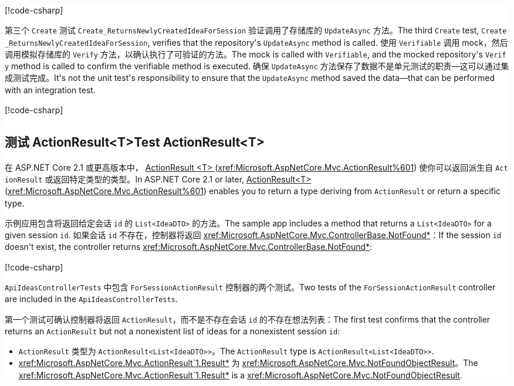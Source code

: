 [!code-csharp[](testing/samples/2.x/TestingControllersSample/tests/TestingControllersSample.Tests/UnitTests/ApiIdeasControllerTests.cs?name=snippet_ApiIdeasControllerTests2&highlight=7-8,15)]

<span data-ttu-id="09163-278">第三个 `Create` 测试 `Create_ReturnsNewlyCreatedIdeaForSession` 验证调用了存储库的 `UpdateAsync` 方法。</span><span class="sxs-lookup"><span data-stu-id="09163-278">The third `Create` test, `Create_ReturnsNewlyCreatedIdeaForSession`, verifies that the repository's `UpdateAsync` method is called.</span></span> <span data-ttu-id="09163-279">使用 `Verifiable` 调用 mock，然后调用模拟存储库的 `Verify` 方法，以确认执行了可验证的方法。</span><span class="sxs-lookup"><span data-stu-id="09163-279">The mock is called with `Verifiable`, and the mocked repository's `Verify` method is called to confirm the verifiable method is executed.</span></span> <span data-ttu-id="09163-280">确保 `UpdateAsync` 方法保存了数据不是单元测试的职责&mdash;这可以通过集成测试完成。</span><span class="sxs-lookup"><span data-stu-id="09163-280">It's not the unit test's responsibility to ensure that the `UpdateAsync` method saved the data&mdash;that can be performed with an integration test.</span></span>

[!code-csharp[](testing/samples/2.x/TestingControllersSample/tests/TestingControllersSample.Tests/UnitTests/ApiIdeasControllerTests.cs?name=snippet_ApiIdeasControllerTests3&highlight=20-22,28-33)]

## <a name="test-actionresultt"></a><span data-ttu-id="09163-281">测试 ActionResult\<T></span><span class="sxs-lookup"><span data-stu-id="09163-281">Test ActionResult\<T></span></span>

<span data-ttu-id="09163-282">在 ASP.NET Core 2.1 或更高版本中， [ActionResult \<T> ](xref:web-api/action-return-types#actionresultt-type) (<xref:Microsoft.AspNetCore.Mvc.ActionResult%601>) 使你可以返回派生自 `ActionResult` 或返回特定类型的类型。</span><span class="sxs-lookup"><span data-stu-id="09163-282">In ASP.NET Core 2.1 or later, [ActionResult\<T>](xref:web-api/action-return-types#actionresultt-type) (<xref:Microsoft.AspNetCore.Mvc.ActionResult%601>) enables you to return a type deriving from `ActionResult` or return a specific type.</span></span>

<span data-ttu-id="09163-283">示例应用包含将返回给定会话 `id` 的 `List<IdeaDTO>` 的方法。</span><span class="sxs-lookup"><span data-stu-id="09163-283">The sample app includes a method that returns a `List<IdeaDTO>` for a given session `id`.</span></span> <span data-ttu-id="09163-284">如果会话 `id` 不存在，控制器将返回 <xref:Microsoft.AspNetCore.Mvc.ControllerBase.NotFound*>：</span><span class="sxs-lookup"><span data-stu-id="09163-284">If the session `id` doesn't exist, the controller returns <xref:Microsoft.AspNetCore.Mvc.ControllerBase.NotFound*>:</span></span>

[!code-csharp[](testing/samples/2.x/TestingControllersSample/src/TestingControllersSample/Api/IdeasController.cs?name=snippet_ForSessionActionResult&highlight=10,21)]

<span data-ttu-id="09163-285">`ApiIdeasControllerTests` 中包含 `ForSessionActionResult` 控制器的两个测试。</span><span class="sxs-lookup"><span data-stu-id="09163-285">Two tests of the `ForSessionActionResult` controller are included in the `ApiIdeasControllerTests`.</span></span>

<span data-ttu-id="09163-286">第一个测试可确认控制器将返回 `ActionResult`，而不是不存在会话 `id` 的不存在想法列表：</span><span class="sxs-lookup"><span data-stu-id="09163-286">The first test confirms that the controller returns an `ActionResult` but not a nonexistent list of ideas for a nonexistent session `id`:</span></span>

* <span data-ttu-id="09163-287">`ActionResult` 类型为 `ActionResult<List<IdeaDTO>>`。</span><span class="sxs-lookup"><span data-stu-id="09163-287">The `ActionResult` type is `ActionResult<List<IdeaDTO>>`.</span></span>
* <span data-ttu-id="09163-288"><xref:Microsoft.AspNetCore.Mvc.ActionResult`1.Result*> 为 <xref:Microsoft.AspNetCore.Mvc.NotFoundObjectResult>。</span><span class="sxs-lookup"><span data-stu-id="09163-288">The <xref:Microsoft.AspNetCore.Mvc.ActionResult`1.Result*> is a <xref:Microsoft.AspNetCore.Mvc.NotFoundObjectResult>.</span></span>
